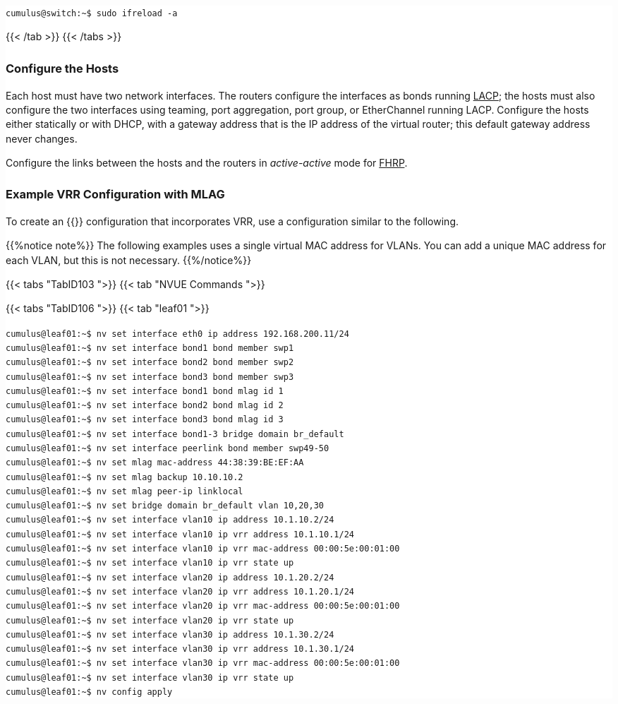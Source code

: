 ```
cumulus@switch:~$ sudo ifreload -a
```

{{< /tab >}}
{{< /tabs >}}

### Configure the Hosts

Each host must have two network interfaces. The routers configure the interfaces as bonds running [LACP](## "Link Aggregation Control Protocol"); the hosts must also configure the two interfaces using teaming, port aggregation, port group, or EtherChannel running LACP. Configure the hosts either statically or with DHCP, with a gateway address that is the IP address of the virtual router; this default gateway address never changes.

Configure the links between the hosts and the routers in *active-active* mode for [FHRP](## "First Hop Redundancy Protocol").

### Example VRR Configuration with MLAG

To create an {{<link url="Multi-Chassis-Link-Aggregation-MLAG" text="MLAG">}} configuration that incorporates VRR, use a configuration similar to the following.

{{%notice note%}}
The following examples uses a single virtual MAC address for VLANs. You can add a unique MAC address for each VLAN, but this is not necessary.
{{%/notice%}}

{{< tabs "TabID103 ">}}
{{< tab "NVUE Commands ">}}

{{< tabs "TabID106 ">}}
{{< tab "leaf01 ">}}

```
cumulus@leaf01:~$ nv set interface eth0 ip address 192.168.200.11/24
cumulus@leaf01:~$ nv set interface bond1 bond member swp1
cumulus@leaf01:~$ nv set interface bond2 bond member swp2
cumulus@leaf01:~$ nv set interface bond3 bond member swp3
cumulus@leaf01:~$ nv set interface bond1 bond mlag id 1
cumulus@leaf01:~$ nv set interface bond2 bond mlag id 2
cumulus@leaf01:~$ nv set interface bond3 bond mlag id 3
cumulus@leaf01:~$ nv set interface bond1-3 bridge domain br_default
cumulus@leaf01:~$ nv set interface peerlink bond member swp49-50
cumulus@leaf01:~$ nv set mlag mac-address 44:38:39:BE:EF:AA
cumulus@leaf01:~$ nv set mlag backup 10.10.10.2
cumulus@leaf01:~$ nv set mlag peer-ip linklocal
cumulus@leaf01:~$ nv set bridge domain br_default vlan 10,20,30
cumulus@leaf01:~$ nv set interface vlan10 ip address 10.1.10.2/24
cumulus@leaf01:~$ nv set interface vlan10 ip vrr address 10.1.10.1/24
cumulus@leaf01:~$ nv set interface vlan10 ip vrr mac-address 00:00:5e:00:01:00
cumulus@leaf01:~$ nv set interface vlan10 ip vrr state up
cumulus@leaf01:~$ nv set interface vlan20 ip address 10.1.20.2/24
cumulus@leaf01:~$ nv set interface vlan20 ip vrr address 10.1.20.1/24
cumulus@leaf01:~$ nv set interface vlan20 ip vrr mac-address 00:00:5e:00:01:00
cumulus@leaf01:~$ nv set interface vlan20 ip vrr state up
cumulus@leaf01:~$ nv set interface vlan30 ip address 10.1.30.2/24
cumulus@leaf01:~$ nv set interface vlan30 ip vrr address 10.1.30.1/24
cumulus@leaf01:~$ nv set interface vlan30 ip vrr mac-address 00:00:5e:00:01:00
cumulus@leaf01:~$ nv set interface vlan30 ip vrr state up
cumulus@leaf01:~$ nv config apply
```
